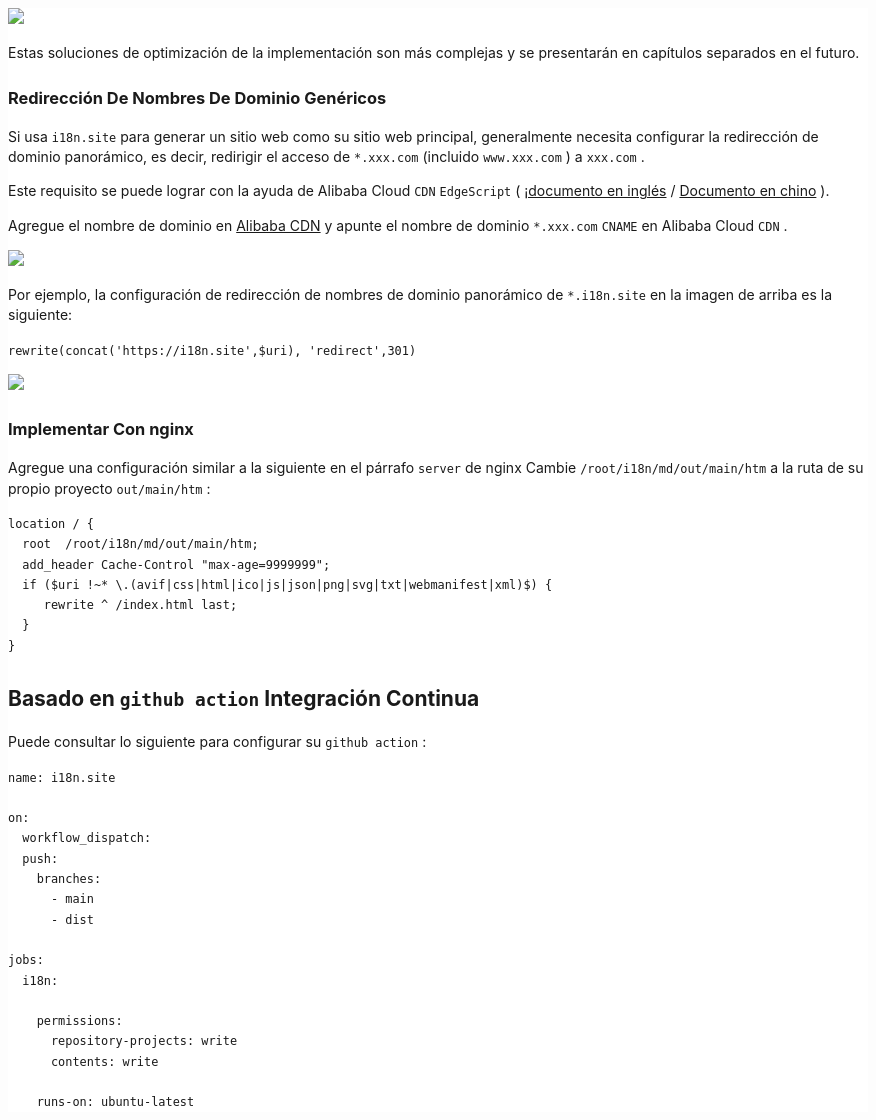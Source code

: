 ![](https://p.3ti.site/1721119788.avif)

Estas soluciones de optimización de la implementación son más complejas y se presentarán en capítulos separados en el futuro.

### Redirección De Nombres De Dominio Genéricos

Si usa `i18n.site` para generar un sitio web como su sitio web principal, generalmente necesita configurar la redirección de dominio panorámico, es decir, redirigir el acceso de `*.xxx.com` (incluido `www.xxx.com` ) a `xxx.com` .

Este requisito se puede lograr con la ayuda de Alibaba Cloud `CDN` `EdgeScript` ( [¡documento en inglés](https://www.alibabacloud.com/help/en/cdn/developer-reference/how-edgescript-works) / [Documento en chino](https://help.aliyun.com/zh/cdn/developer-reference/edgescript) ).

Agregue el nombre de dominio en [Alibaba CDN](https://cdn.console.aliyun.com/domain/list) y apunte el nombre de dominio `*.xxx.com` `CNAME` en Alibaba Cloud `CDN` .

![](https://p.3ti.site/1721122000.avif)

Por ejemplo, la configuración de redirección de nombres de dominio panorámico de `*.i18n.site` en la imagen de arriba es la siguiente:

```
rewrite(concat('https://i18n.site',$uri), 'redirect',301)
```

![](https://p.3ti.site/1721121934.avif)

### Implementar Con nginx

Agregue una configuración similar a la siguiente en el párrafo `server` de nginx Cambie `/root/i18n/md/out/main/htm` a la ruta de su propio proyecto `out/main/htm` :

```
location / {
  root  /root/i18n/md/out/main/htm;
  add_header Cache-Control "max-age=9999999";
  if ($uri !~* \.(avif|css|html|ico|js|json|png|svg|txt|webmanifest|xml)$) {
     rewrite ^ /index.html last;
  }
}
```

## Basado en `github action` Integración Continua

Puede consultar lo siguiente para configurar su `github action` :

```
name: i18n.site

on:
  workflow_dispatch:
  push:
    branches:
      - main
      - dist

jobs:
  i18n:

    permissions:
      repository-projects: write
      contents: write

    runs-on: ubuntu-latest

```